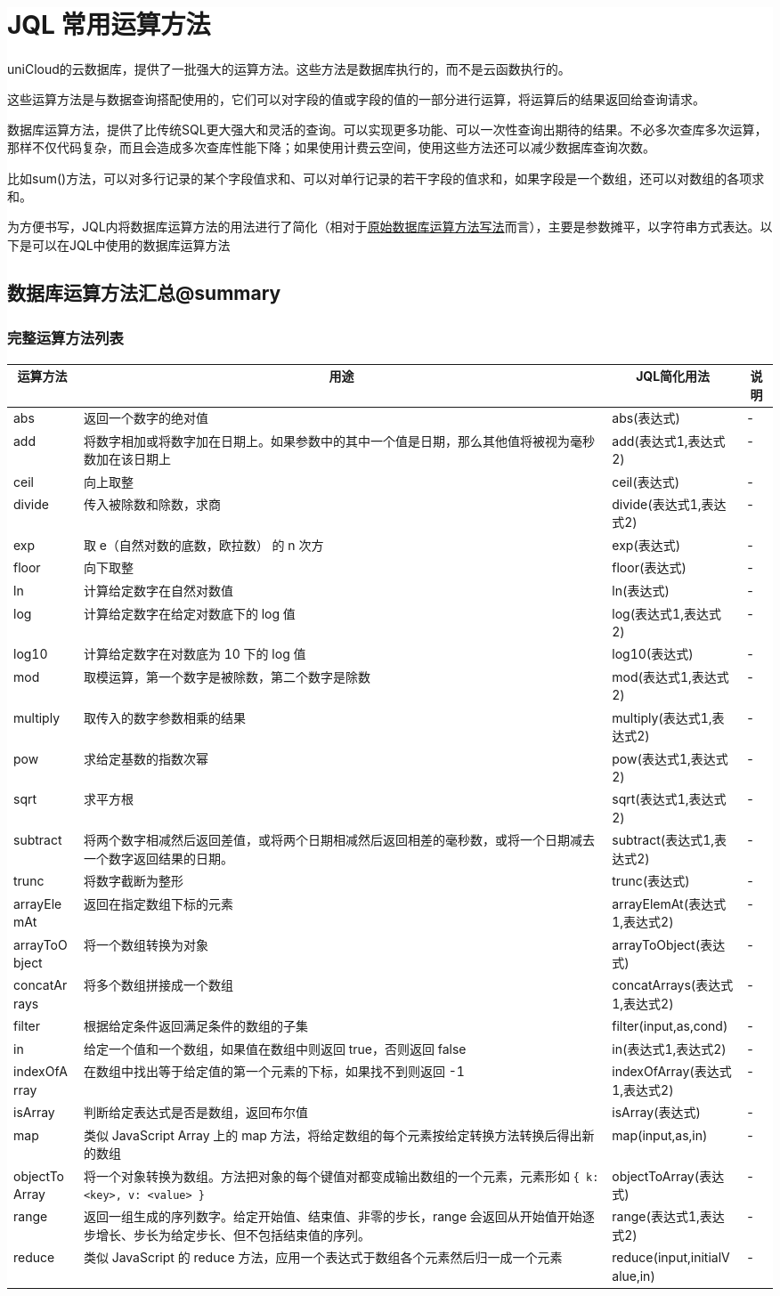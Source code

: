 # JQL 常用运算方法

uniCloud的云数据库，提供了一批强大的运算方法。这些方法是数据库执行的，而不是云函数执行的。

这些运算方法是与数据查询搭配使用的，它们可以对字段的值或字段的值的一部分进行运算，将运算后的结果返回给查询请求。

数据库运算方法，提供了比传统SQL更大强大和灵活的查询。可以实现更多功能、可以一次性查询出期待的结果。不必多次查库多次运算，那样不仅代码复杂，而且会造成多次查库性能下降；如果使用计费云空间，使用这些方法还可以减少数据库查询次数。

比如sum()方法，可以对多行记录的某个字段值求和、可以对单行记录的若干字段的值求和，如果字段是一个数组，还可以对数组的各项求和。

为方便书写，JQL内将数据库运算方法的用法进行了简化（相对于[原始数据库运算方法写法](cf-database-aggregate-operator.md)而言），主要是参数摊平，以字符串方式表达。以下是可以在JQL中使用的数据库运算方法
## 数据库运算方法汇总@summary
### 完整运算方法列表

|运算方法	|用途|JQL简化用法|说明|
|---|---|---|---|
|abs|返回一个数字的绝对值|abs(表达式)|-	|
|add							|将数字相加或将数字加在日期上。如果参数中的其中一个值是日期，那么其他值将被视为毫秒数加在该日期上																	|add(表达式1,表达式2)																																				|-																				|
|ceil							|向上取整																																																													|ceil(表达式)																																								|-																				|
|divide						|传入被除数和除数，求商																																																						|divide(表达式1,表达式2)																																		|-																				|
|exp							|取 e（自然对数的底数，欧拉数） 的 n 次方																																													|exp(表达式)																																								|-																				|
|floor						|向下取整																																																													|floor(表达式)																																							|-																				|
|ln								|计算给定数字在自然对数值																																																					|ln(表达式)																																									|-																				|
|log							|计算给定数字在给定对数底下的 log 值																																															|log(表达式1,表达式2)																																				|-																				|
|log10						|计算给定数字在对数底为 10 下的 log 值																																														|log10(表达式)																																							|-																				|
|mod							|取模运算，第一个数字是被除数，第二个数字是除数																																										|mod(表达式1,表达式2)																																				|-																				|
|multiply					|取传入的数字参数相乘的结果																																																				|multiply(表达式1,表达式2)																																	|-																				|
|pow							|求给定基数的指数次幂																																																							|pow(表达式1,表达式2)																																				|-																				|
|sqrt							|求平方根																																																													|sqrt(表达式1,表达式2)																																			|-																				|
|subtract					|将两个数字相减然后返回差值，或将两个日期相减然后返回相差的毫秒数，或将一个日期减去一个数字返回结果的日期。												|subtract(表达式1,表达式2)																																	|-																				|
|trunc						|将数字截断为整形																																																									|trunc(表达式)																																							|-																				|
|arrayElemAt			|返回在指定数组下标的元素																																																					|arrayElemAt(表达式1,表达式2)																																|-																				|
|arrayToObject		|将一个数组转换为对象																																																							|arrayToObject(表达式)																																			|-																				|
|concatArrays			|将多个数组拼接成一个数组																																																					|concatArrays(表达式1,表达式2)																															|-																				|
|filter						|根据给定条件返回满足条件的数组的子集																																															|filter(input,as,cond)																																			|-																				|
|in								|给定一个值和一个数组，如果值在数组中则返回 true，否则返回 false																																	|in(表达式1,表达式2)																																				|-																				|
|indexOfArray			|在数组中找出等于给定值的第一个元素的下标，如果找不到则返回 -1																																		|indexOfArray(表达式1,表达式2)																															|-																				|
|isArray					|判断给定表达式是否是数组，返回布尔值																																															|isArray(表达式)																																						|-																				|
|map							|类似 JavaScript Array 上的 map 方法，将给定数组的每个元素按给定转换方法转换后得出新的数组																				|map(input,as,in)																																						|-																				|
|objectToArray		|将一个对象转换为数组。方法把对象的每个键值对都变成输出数组的一个元素，元素形如 `{ k: <key>, v: <value> }`												|objectToArray(表达式)																																			|-																				|
|range						|返回一组生成的序列数字。给定开始值、结束值、非零的步长，range 会返回从开始值开始逐步增长、步长为给定步长、但不包括结束值的序列。	|range(表达式1,表达式2)																																			|-																				|
|reduce						|类似 JavaScript 的 reduce 方法，应用一个表达式于数组各个元素然后归一成一个元素																										|reduce(input,initialValue,in)																															|-																				|